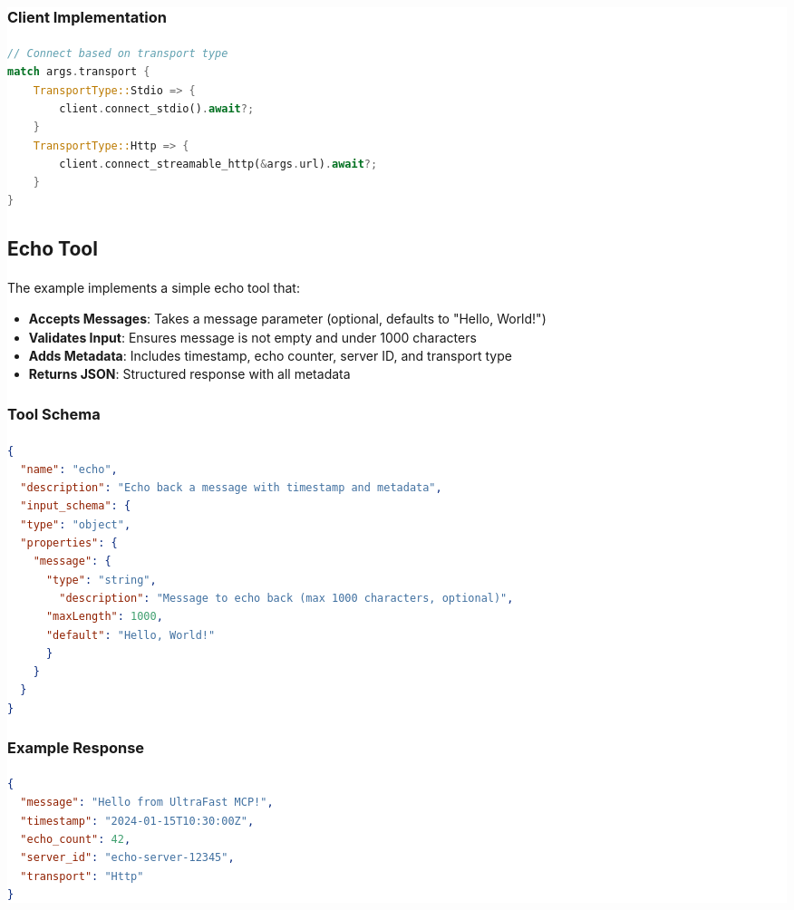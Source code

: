 ### Client Implementation

```rust
// Connect based on transport type
match args.transport {
    TransportType::Stdio => {
        client.connect_stdio().await?;
    }
    TransportType::Http => {
        client.connect_streamable_http(&args.url).await?;
    }
}
   ```

## Echo Tool

The example implements a simple echo tool that:

- **Accepts Messages**: Takes a message parameter (optional, defaults to "Hello, World!")
- **Validates Input**: Ensures message is not empty and under 1000 characters
- **Adds Metadata**: Includes timestamp, echo counter, server ID, and transport type
- **Returns JSON**: Structured response with all metadata

### Tool Schema

```json
{
  "name": "echo",
  "description": "Echo back a message with timestamp and metadata",
  "input_schema": {
  "type": "object",
  "properties": {
    "message": {
      "type": "string",
        "description": "Message to echo back (max 1000 characters, optional)",
      "maxLength": 1000,
      "default": "Hello, World!"
      }
    }
  }
}
```

### Example Response

```json
{
  "message": "Hello from UltraFast MCP!",
  "timestamp": "2024-01-15T10:30:00Z",
  "echo_count": 42,
  "server_id": "echo-server-12345",
  "transport": "Http"
}
```
